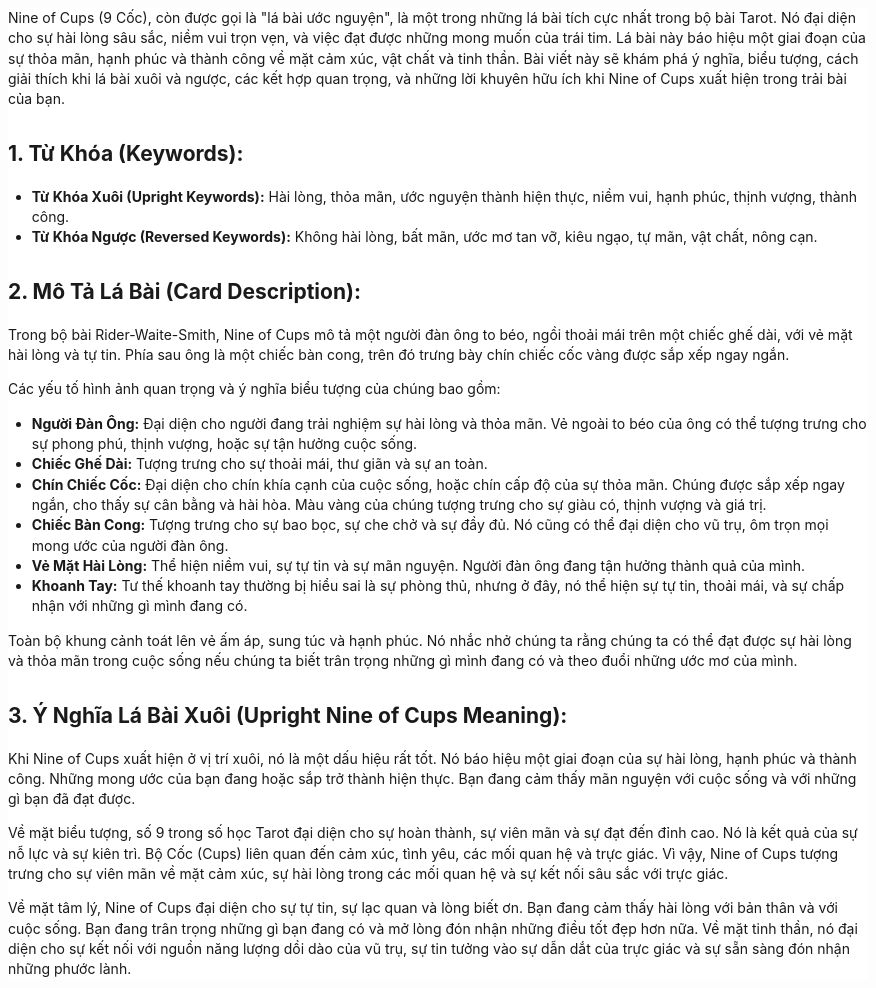 Nine of Cups (9 Cốc), còn được gọi là "lá bài ước nguyện", là một trong những lá bài tích cực nhất trong bộ bài Tarot. Nó đại diện cho sự hài lòng sâu sắc, niềm vui trọn vẹn, và việc đạt được những mong muốn của trái tim. Lá bài này báo hiệu một giai đoạn của sự thỏa mãn, hạnh phúc và thành công về mặt cảm xúc, vật chất và tinh thần. Bài viết này sẽ khám phá ý nghĩa, biểu tượng, cách giải thích khi lá bài xuôi và ngược, các kết hợp quan trọng, và những lời khuyên hữu ích khi Nine of Cups xuất hiện trong trải bài của bạn.

## 1. Từ Khóa (Keywords):

*   **Từ Khóa Xuôi (Upright Keywords):** Hài lòng, thỏa mãn, ước nguyện thành hiện thực, niềm vui, hạnh phúc, thịnh vượng, thành công.
*   **Từ Khóa Ngược (Reversed Keywords):** Không hài lòng, bất mãn, ước mơ tan vỡ, kiêu ngạo, tự mãn, vật chất, nông cạn.

## 2. Mô Tả Lá Bài (Card Description):

Trong bộ bài Rider-Waite-Smith, Nine of Cups mô tả một người đàn ông to béo, ngồi thoải mái trên một chiếc ghế dài, với vẻ mặt hài lòng và tự tin. Phía sau ông là một chiếc bàn cong, trên đó trưng bày chín chiếc cốc vàng được sắp xếp ngay ngắn.

Các yếu tố hình ảnh quan trọng và ý nghĩa biểu tượng của chúng bao gồm:

*   **Người Đàn Ông:** Đại diện cho người đang trải nghiệm sự hài lòng và thỏa mãn. Vẻ ngoài to béo của ông có thể tượng trưng cho sự phong phú, thịnh vượng, hoặc sự tận hưởng cuộc sống.
*   **Chiếc Ghế Dài:** Tượng trưng cho sự thoải mái, thư giãn và sự an toàn.
*   **Chín Chiếc Cốc:** Đại diện cho chín khía cạnh của cuộc sống, hoặc chín cấp độ của sự thỏa mãn. Chúng được sắp xếp ngay ngắn, cho thấy sự cân bằng và hài hòa. Màu vàng của chúng tượng trưng cho sự giàu có, thịnh vượng và giá trị.
*   **Chiếc Bàn Cong:** Tượng trưng cho sự bao bọc, sự che chở và sự đầy đủ. Nó cũng có thể đại diện cho vũ trụ, ôm trọn mọi mong ước của người đàn ông.
*   **Vẻ Mặt Hài Lòng:** Thể hiện niềm vui, sự tự tin và sự mãn nguyện. Người đàn ông đang tận hưởng thành quả của mình.
*   **Khoanh Tay:** Tư thế khoanh tay thường bị hiểu sai là sự phòng thủ, nhưng ở đây, nó thể hiện sự tự tin, thoải mái, và sự chấp nhận với những gì mình đang có.

Toàn bộ khung cảnh toát lên vẻ ấm áp, sung túc và hạnh phúc. Nó nhắc nhở chúng ta rằng chúng ta có thể đạt được sự hài lòng và thỏa mãn trong cuộc sống nếu chúng ta biết trân trọng những gì mình đang có và theo đuổi những ước mơ của mình.

## 3. Ý Nghĩa Lá Bài Xuôi (Upright Nine of Cups Meaning):

Khi Nine of Cups xuất hiện ở vị trí xuôi, nó là một dấu hiệu rất tốt. Nó báo hiệu một giai đoạn của sự hài lòng, hạnh phúc và thành công. Những mong ước của bạn đang hoặc sắp trở thành hiện thực. Bạn đang cảm thấy mãn nguyện với cuộc sống và với những gì bạn đã đạt được.

Về mặt biểu tượng, số 9 trong số học Tarot đại diện cho sự hoàn thành, sự viên mãn và sự đạt đến đỉnh cao. Nó là kết quả của sự nỗ lực và sự kiên trì. Bộ Cốc (Cups) liên quan đến cảm xúc, tình yêu, các mối quan hệ và trực giác. Vì vậy, Nine of Cups tượng trưng cho sự viên mãn về mặt cảm xúc, sự hài lòng trong các mối quan hệ và sự kết nối sâu sắc với trực giác.

Về mặt tâm lý, Nine of Cups đại diện cho sự tự tin, sự lạc quan và lòng biết ơn. Bạn đang cảm thấy hài lòng với bản thân và với cuộc sống. Bạn đang trân trọng những gì bạn đang có và mở lòng đón nhận những điều tốt đẹp hơn nữa. Về mặt tinh thần, nó đại diện cho sự kết nối với nguồn năng lượng dồi dào của vũ trụ, sự tin tưởng vào sự dẫn dắt của trực giác và sự sẵn sàng đón nhận những phước lành.
